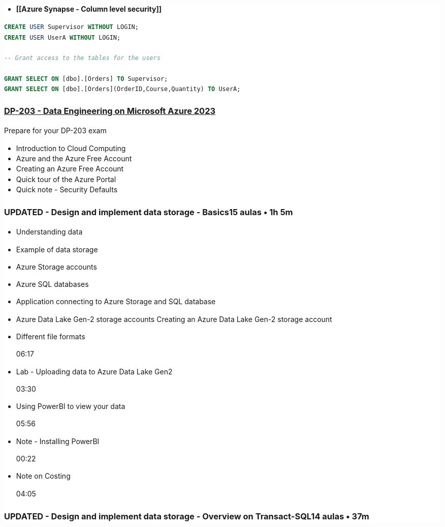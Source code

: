 - **[[Azure Synapse - Column level security]]**

```sql
CREATE USER Supervisor WITHOUT LOGIN;  
CREATE USER UserA WITHOUT LOGIN;  

-- Grant access to the tables for the users

GRANT SELECT ON [dbo].[Orders] TO Supervisor; 
GRANT SELECT ON [dbo].[Orders](OrderID,Course,Quantity) TO UserA; 
```

### [DP-203 - Data Engineering on Microsoft Azure 2023](https://www.udemy.com/course/data-engineering-on-microsoft-azure/)

Prepare for your DP-203 exam

    
- Introduction to Cloud Computing    
- Azure and the Azure Free Account
- Creating an Azure Free Account
- Quick tour of the Azure Portal
- Quick note - Security Defaults

### UPDATED - Design and implement data storage - Basics15 aulas • 1h 5m

- Understanding data
- Example of data storage
- Azure Storage accounts
- Azure SQL databases
- Application connecting to Azure Storage and SQL database  
- Azure Data Lake Gen-2 storage accounts
 Creating an Azure Data Lake Gen-2 storage account
- Different file formats
    
    06:17
    
- Lab - Uploading data to Azure Data Lake Gen2
    
    03:30
    
- Using PowerBI to view your data
    
    05:56
    
- Note - Installing PowerBI
    
    00:22
    
- Note on Costing
    
    04:05
    

### UPDATED - Design and implement data storage - Overview on Transact-SQL14 aulas • 37m
